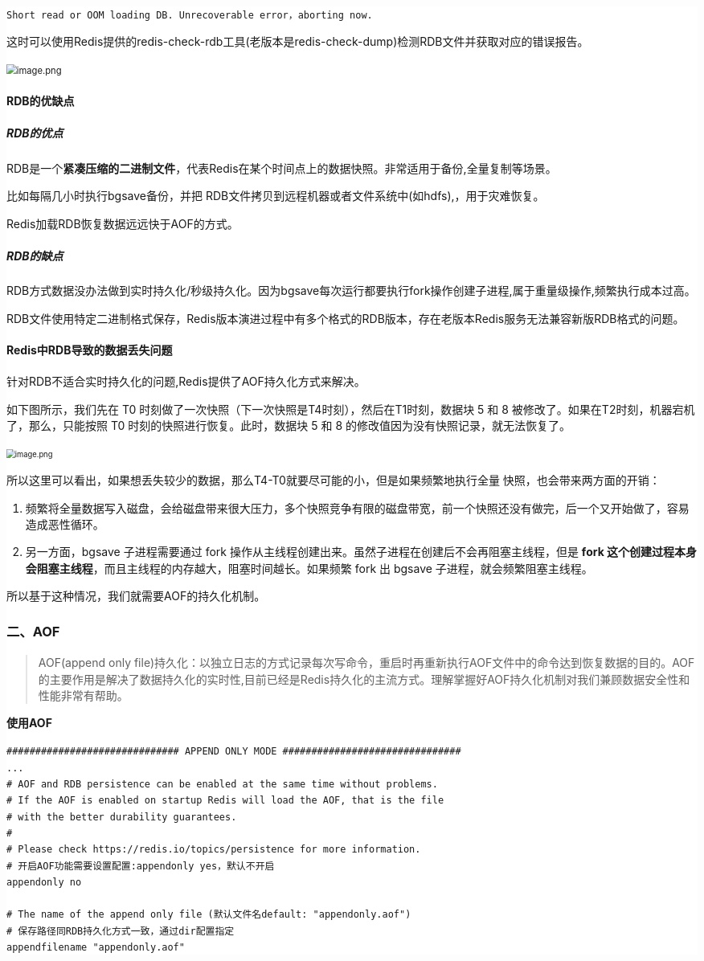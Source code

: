 ```
Short read or OOM loading DB. Unrecoverable error，aborting now.
```

这时可以使用Redis提供的redis-check-rdb工具(老版本是redis-check-dump)检测RDB文件并获取对应的错误报告。

<img src="https://fynotefile.oss-cn-zhangjiakou.aliyuncs.com/fynote/fyfile/5983/1663570141014/86e130bb315f42569c8fd24049aa98da.png" alt="image.png" style="zoom:80%;" />

#### RDB的优缺点

##### RDB的优点

RDB是一个**紧凑压缩的二进制文件**，代表Redis在某个时间点上的数据快照。非常适用于备份,全量复制等场景。

比如每隔几小时执行bgsave备份，并把 RDB文件拷贝到远程机器或者文件系统中(如hdfs),，用于灾难恢复。

Redis加载RDB恢复数据远远快于AOF的方式。

##### RDB的缺点

RDB方式数据没办法做到实时持久化/秒级持久化。因为bgsave每次运行都要执行fork操作创建子进程,属于重量级操作,频繁执行成本过高。

RDB文件使用特定二进制格式保存，Redis版本演进过程中有多个格式的RDB版本，存在老版本Redis服务无法兼容新版RDB格式的问题。

#### Redis中RDB导致的数据丢失问题

针对RDB不适合实时持久化的问题,Redis提供了AOF持久化方式来解决。

如下图所示，我们先在 T0 时刻做了一次快照（下一次快照是T4时刻），然后在T1时刻，数据块 5 和 8 被修改了。如果在T2时刻，机器宕机了，那么，只能按照 T0 时刻的快照进行恢复。此时，数据块 5 和 8 的修改值因为没有快照记录，就无法恢复了。

<img src="https://fynotefile.oss-cn-zhangjiakou.aliyuncs.com/fynote/fyfile/5983/1663570141014/c9113306297743158cf82baad4fe4329.png" alt="image.png" style="zoom:67%;" />

所以这里可以看出，如果想丢失较少的数据，那么T4-T0就要尽可能的小，但是如果频繁地执行全量
快照，也会带来两方面的开销：

1. 频繁将全量数据写入磁盘，会给磁盘带来很大压力，多个快照竞争有限的磁盘带宽，前一个快照还没有做完，后一个又开始做了，容易造成恶性循环。

2. 另一方面，bgsave 子进程需要通过 fork 操作从主线程创建出来。虽然子进程在创建后不会再阻塞主线程，但是 **fork 这个创建过程本身会阻塞主线程**，而且主线程的内存越大，阻塞时间越长。如果频繁 fork 出 bgsave 子进程，就会频繁阻塞主线程。

所以基于这种情况，我们就需要AOF的持久化机制。



### 二、AOF

> AOF(append only file)持久化：以独立日志的方式记录每次写命令，重启时再重新执行AOF文件中的命令达到恢复数据的目的。AOF的主要作用是解决了数据持久化的实时性,目前已经是Redis持久化的主流方式。理解掌握好AOF持久化机制对我们兼顾数据安全性和性能非常有帮助。

**使用AOF**

```shell
############################## APPEND ONLY MODE ###############################
...
# AOF and RDB persistence can be enabled at the same time without problems.
# If the AOF is enabled on startup Redis will load the AOF, that is the file
# with the better durability guarantees.
#
# Please check https://redis.io/topics/persistence for more information.
# 开启AOF功能需要设置配置:appendonly yes，默认不开启
appendonly no

# The name of the append only file (默认文件名default: "appendonly.aof")
# 保存路径同RDB持久化方式一致，通过dir配置指定
appendfilename "appendonly.aof"
```
